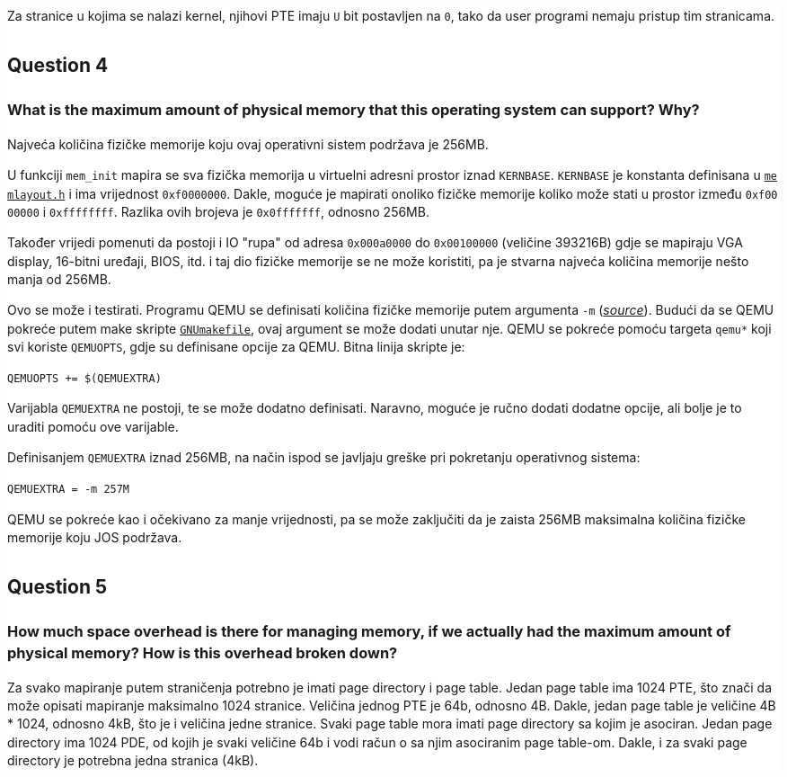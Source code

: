 Za stranice u kojima se nalazi kernel, njihovi PTE imaju `U` bit postavljen na `0`, tako da user programi nemaju pristup tim stranicama.


## Question 4
### What is the maximum amount of physical memory that this operating system can support? Why?
Najveća količina fizičke memorije koju ovaj operativni sistem podržava je 256MB.

U funkciji `mem_init` mapira se sva fizička memorija u virtuelni adresni prostor iznad `KERNBASE`.
`KERNBASE` je konstanta definisana u [`memlayout.h`](../inc/memlayout.h) i ima vrijednost `0xf0000000`.
Dakle, moguće je mapirati onoliko fizičke memorije koliko može stati u prostor između `0xf0000000` i `0xffffffff`.
Razlika ovih brojeva je `0x0fffffff`, odnosno 256MB.

Također vrijedi pomenuti da postoji i IO "rupa" od adresa `0x000a0000` do `0x00100000` (veličine 393216B)
gdje se mapiraju VGA display, 16-bitni uređaji, BIOS, itd. i taj dio fizičke memorije se ne može koristiti, 
pa je stvarna najveća količina memorije nešto manja od 256MB.

Ovo se može i testirati.
Programu QEMU se definisati količina fizičke memorije putem argumenta `-m` ([_source_](https://wiki.gentoo.org/wiki/QEMU/Options#RAM)).
Budući da se QEMU pokreće putem make skripte [`GNUmakefile`](../GNUmakefile), ovaj argument se može dodati unutar nje.
QEMU se pokreće pomoću targeta `qemu*` koji svi koriste `QEMUOPTS`, gdje su definisane opcije za QEMU.
Bitna linija skripte je:
``` make
QEMUOPTS += $(QEMUEXTRA)
```

Varijabla `QEMUEXTRA` ne postoji, te se može dodatno definisati.
Naravno, moguće je ručno dodati dodatne opcije, ali bolje je to uraditi pomoću ove varijable.

Definisanjem `QEMUEXTRA` iznad 256MB, na način ispod se javljaju greške pri pokretanju operativnog sistema:
``` make
QEMUEXTRA = -m 257M
```

QEMU se pokreće kao i očekivano za manje vrijednosti, pa se može zaključiti da je zaista 256MB maksimalna količina fizičke memorije koju JOS podržava.


## Question 5
### How much space overhead is there for managing memory, if we actually had the maximum amount of physical memory? How is this overhead broken down?
Za svako mapiranje putem straničenja potrebno je imati page directory i page table.
Jedan page table ima 1024 PTE, što znači da može opisati mapiranje maksimalno 1024 stranice.
Veličina jednog PTE je 64b, odnosno 4B.
Dakle, jedan page table je veličine 4B * 1024, odnosno 4kB, što je i veličina jedne stranice.
Svaki page table mora imati page directory sa kojim je asociran.
Jedan page directory ima 1024 PDE, od kojih je svaki veličine 64b i vodi račun o sa njim asociranim page table-om.
Dakle, i za svaki page directory je potrebna jedna stranica (4kB).
